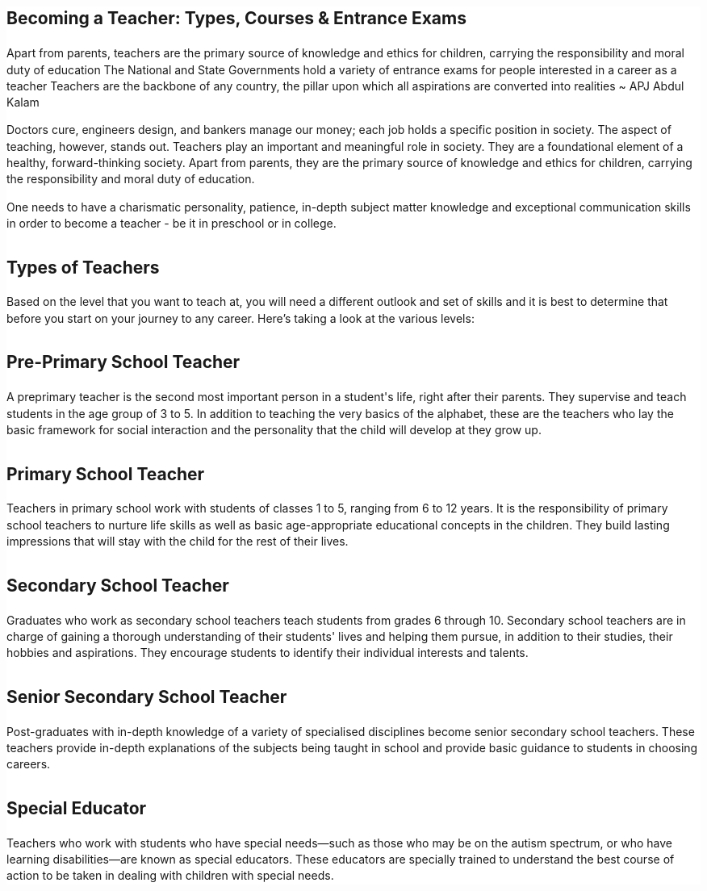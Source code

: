 ## Becoming a Teacher: Types, Courses & Entrance Exams <br>

Apart from parents, teachers are the primary source of knowledge and ethics for children, carrying the responsibility and moral duty of education
The National and State Governments hold a variety of entrance exams for people interested in a career as a teacher
Teachers are the backbone of any country, the pillar upon which all aspirations are converted into realities ~ APJ Abdul Kalam

Doctors cure, engineers design, and bankers manage our money; each job holds a specific position in society. The aspect of teaching, however, stands out. Teachers play an important and meaningful role in society. They are a foundational element of a healthy, forward-thinking society. Apart from parents, they are the primary source of knowledge and ethics for children, carrying the responsibility and moral duty of education.

One needs to have a charismatic personality, patience, in-depth subject matter knowledge and exceptional communication skills in order to become a teacher - be it in preschool or in college.

## Types of Teachers <br>

Based on the level that you want to teach at, you will need a different outlook and set of skills and it is best to determine that before you start on your journey to any career. Here’s taking a look at the various levels:

 ## Pre-Primary School Teacher <br>
A preprimary teacher is the second most important person in a student's life, right after their parents. They supervise and teach students in the age group of 3 to 5. In addition to teaching the very basics of the alphabet, these are the teachers who lay the basic framework for social interaction and the personality that the child will develop at they grow up.

## Primary School Teacher <br>
Teachers in primary school work with students of classes 1 to 5, ranging from 6 to 12 years. It is the responsibility of primary school teachers to nurture life skills as well as basic age-appropriate educational concepts in the children. They build lasting impressions that will stay with the child for the rest of their lives.

## Secondary School Teacher <br>
Graduates who work as secondary school teachers teach students from grades 6 through 10. Secondary school teachers are in charge of gaining a thorough understanding of their students' lives and helping them pursue, in addition to their studies, their hobbies and aspirations. They encourage students to identify their individual interests and talents.

## Senior Secondary School Teacher <br>
Post-graduates with in-depth knowledge of a variety of specialised disciplines become senior secondary school teachers. These teachers provide in-depth explanations of the subjects being taught in school and provide basic guidance to students in choosing careers.

## Special Educator <br>
Teachers who work with students who have special needs—such as those who may be on the autism spectrum, or who have learning disabilities—are known as special educators. These educators are specially trained to understand the best course of action to be taken in dealing with children with special needs.
